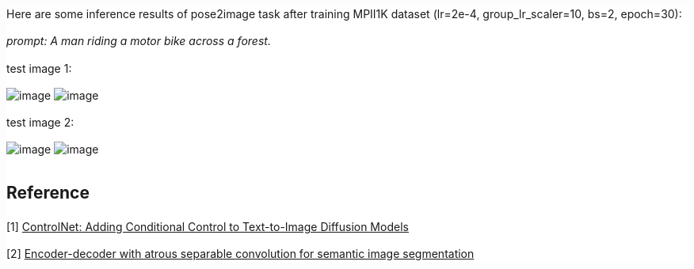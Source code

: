 
Here are some inference results of pose2image task after training MPII1K dataset (lr=2e-4, group_lr_scaler=10, bs=2, epoch=30):

*prompt: A man riding a motor bike across a forest.*

test image 1:

<img src="https://github.com/congw729/mindone/assets/115451386/2b7de126-4866-48d1-8c8d-9065980258c7" alt="image" width="256" height="auto">
<img src="https://github.com/congw729/mindone/assets/115451386/3e4f972b-fc5c-4291-8e22-0a72f4f12f67" alt="image" width="256" height="auto">

test image 2:

<img src="https://github.com/congw729/mindone/assets/115451386/e34bf3d0-f13a-4c0e-a199-5c092a392b1c" alt="image" width="256" height="auto">
<img src="https://github.com/congw729/mindone/assets/115451386/d661b967-5f56-4ec5-b8e9-ed91ff160306" alt="image" width="256" height="auto">



## Reference
[1] [ControlNet: Adding Conditional Control to Text-to-Image Diffusion Models](https://arxiv.org/pdf/2302.05543.pdf)

[2] [Encoder-decoder with atrous separable convolution for semantic image segmentation](https://arxiv.org/abs/1802.02611)
